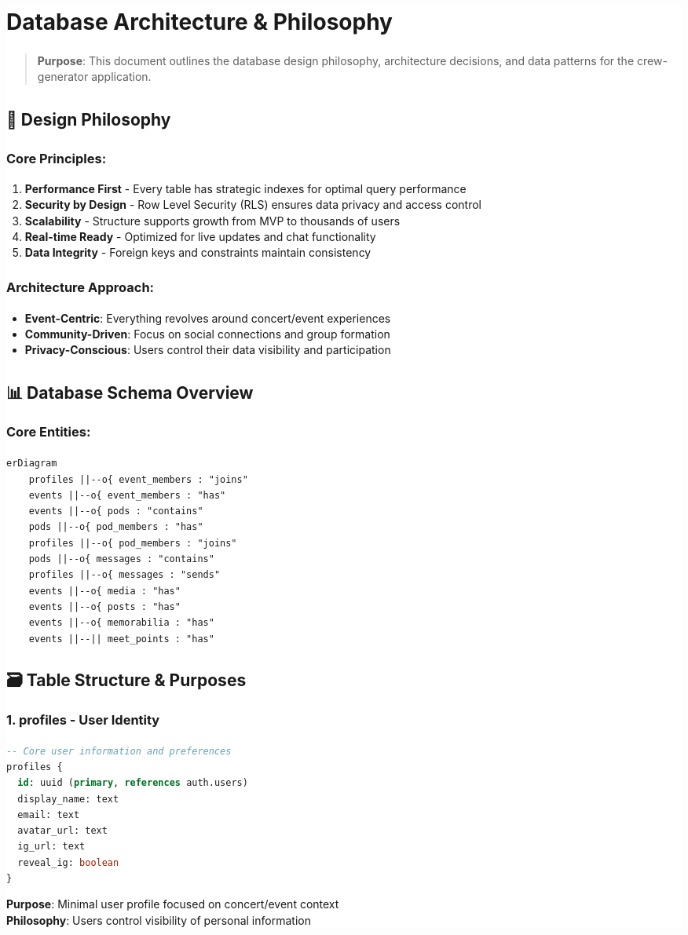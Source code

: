 # Database Architecture & Philosophy

> **Purpose**: This document outlines the database design philosophy, architecture decisions, and data patterns for the crew-generator application.

## 🎯 Design Philosophy

### Core Principles:
1. **Performance First** - Every table has strategic indexes for optimal query performance
2. **Security by Design** - Row Level Security (RLS) ensures data privacy and access control
3. **Scalability** - Structure supports growth from MVP to thousands of users
4. **Real-time Ready** - Optimized for live updates and chat functionality
5. **Data Integrity** - Foreign keys and constraints maintain consistency

### Architecture Approach:
- **Event-Centric**: Everything revolves around concert/event experiences
- **Community-Driven**: Focus on social connections and group formation
- **Privacy-Conscious**: Users control their data visibility and participation

## 📊 Database Schema Overview

### Core Entities:

```mermaid
erDiagram
    profiles ||--o{ event_members : "joins"
    events ||--o{ event_members : "has"
    events ||--o{ pods : "contains"
    pods ||--o{ pod_members : "has"
    profiles ||--o{ pod_members : "joins"
    pods ||--o{ messages : "contains"
    profiles ||--o{ messages : "sends"
    events ||--o{ media : "has"
    events ||--o{ posts : "has"
    events ||--o{ memorabilia : "has"
    events ||--|| meet_points : "has"
```

## 🗃 Table Structure & Purposes

### 1. **profiles** - User Identity
```sql
-- Core user information and preferences
profiles {
  id: uuid (primary, references auth.users)
  display_name: text
  email: text
  avatar_url: text
  ig_url: text
  reveal_ig: boolean
}
```
**Purpose**: Minimal user profile focused on concert/event context  
**Philosophy**: Users control visibility of personal information
